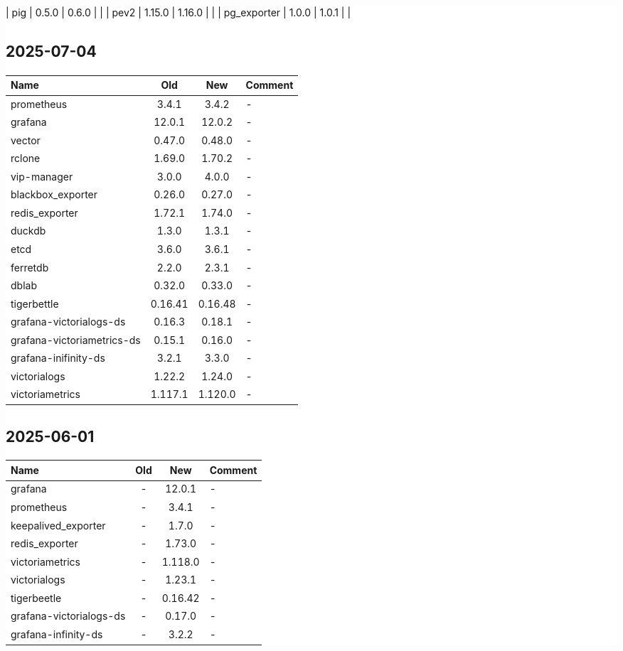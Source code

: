 | pig                        |  0.5.0  |  0.6.0  |                              |
| pev2                       | 1.15.0  | 1.16.0  |                              |
| pg_exporter                |  1.0.0  |  1.0.1  |                              |


## 2025-07-04

| Name                       |   Old   |   New   | Comment |
|:---------------------------|:-------:|:-------:|:--------|
| prometheus                 |  3.4.1  |  3.4.2  | -       |
| grafana                    | 12.0.1  | 12.0.2  | -       |
| vector                     | 0.47.0  | 0.48.0  | -       |
| rclone                     | 1.69.0  | 1.70.2  | -       |
| vip-manager                |  3.0.0  |  4.0.0  | -       |
| blackbox_exporter          | 0.26.0  | 0.27.0  | -       |
| redis_exporter             | 1.72.1  | 1.74.0  | -       |
| duckdb                     |  1.3.0  |  1.3.1  | -       |
| etcd                       |  3.6.0  |  3.6.1  | -       |
| ferretdb                   |  2.2.0  |  2.3.1  | -       |
| dblab                      | 0.32.0  | 0.33.0  | -       |
| tigerbettle                | 0.16.41 | 0.16.48 | -       |
| grafana-victorialogs-ds    | 0.16.3  | 0.18.1  | -       |
| grafana-victoriametrics-ds | 0.15.1  | 0.16.0  | -       |
| grafana-inifinity-ds       |  3.2.1  |  3.3.0  | -       |
| victorialogs               | 1.22.2  | 1.24.0  | -       |
| victoriametrics            | 1.117.1 | 1.120.0 | -       |


## 2025-06-01

| Name                    | Old |   New   | Comment |
|:------------------------|:---:|:-------:|:--------|
| grafana                 |  -  | 12.0.1  | -       |
| prometheus              |  -  |  3.4.1  | -       |
| keepalived_exporter     |  -  |  1.7.0  | -       |
| redis_exporter          |  -  | 1.73.0  | -       |
| victoriametrics         |  -  | 1.118.0 | -       |
| victorialogs            |  -  | 1.23.1  | -       |
| tigerbeetle             |  -  | 0.16.42 | -       |
| grafana-victorialogs-ds |  -  | 0.17.0  | -       |
| grafana-infinity-ds     |  -  |  3.2.2  | -       |
